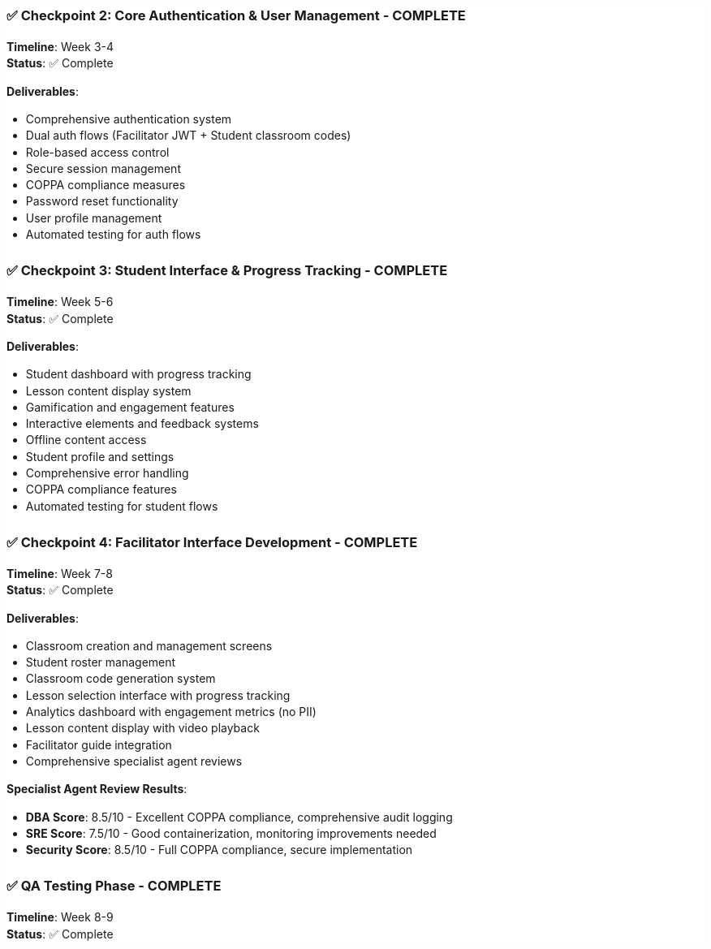 ### ✅ Checkpoint 2: Core Authentication & User Management - COMPLETE
**Timeline**: Week 3-4  
**Status**: ✅ Complete

**Deliverables**:
- Comprehensive authentication system
- Dual auth flows (Facilitator JWT + Student classroom codes)
- Role-based access control
- Secure session management
- COPPA compliance measures
- Password reset functionality
- User profile management
- Automated testing for auth flows

### ✅ Checkpoint 3: Student Interface & Progress Tracking - COMPLETE
**Timeline**: Week 5-6  
**Status**: ✅ Complete

**Deliverables**:
- Student dashboard with progress tracking
- Lesson content display system
- Gamification and engagement features
- Interactive elements and feedback systems
- Offline content access
- Student profile and settings
- Comprehensive error handling
- COPPA compliance features
- Automated testing for student flows

### ✅ Checkpoint 4: Facilitator Interface Development - COMPLETE
**Timeline**: Week 7-8  
**Status**: ✅ Complete

**Deliverables**:
- Classroom creation and management screens
- Student roster management
- Classroom code generation system
- Lesson selection interface with progress tracking
- Analytics dashboard with engagement metrics (no PII)
- Lesson content display with video playback
- Facilitator guide integration
- Comprehensive specialist agent reviews

**Specialist Agent Review Results**:
- **DBA Score**: 8.5/10 - Excellent COPPA compliance, comprehensive audit logging
- **SRE Score**: 7.5/10 - Good containerization, monitoring improvements needed  
- **Security Score**: 8.5/10 - Full COPPA compliance, secure implementation

### ✅ QA Testing Phase - COMPLETE
**Timeline**: Week 8-9  
**Status**: ✅ Complete
